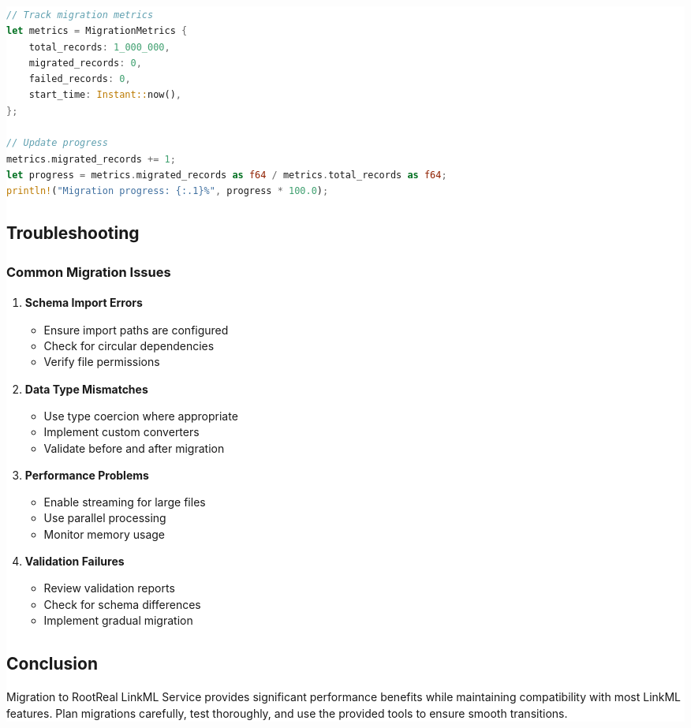 ```rust
// Track migration metrics
let metrics = MigrationMetrics {
    total_records: 1_000_000,
    migrated_records: 0,
    failed_records: 0,
    start_time: Instant::now(),
};

// Update progress
metrics.migrated_records += 1;
let progress = metrics.migrated_records as f64 / metrics.total_records as f64;
println!("Migration progress: {:.1}%", progress * 100.0);
```

## Troubleshooting

### Common Migration Issues

1. **Schema Import Errors**
   - Ensure import paths are configured
   - Check for circular dependencies
   - Verify file permissions

2. **Data Type Mismatches**
   - Use type coercion where appropriate
   - Implement custom converters
   - Validate before and after migration

3. **Performance Problems**
   - Enable streaming for large files
   - Use parallel processing
   - Monitor memory usage

4. **Validation Failures**
   - Review validation reports
   - Check for schema differences
   - Implement gradual migration

## Conclusion

Migration to RootReal LinkML Service provides significant performance benefits while maintaining compatibility with most LinkML features. Plan migrations carefully, test thoroughly, and use the provided tools to ensure smooth transitions.
